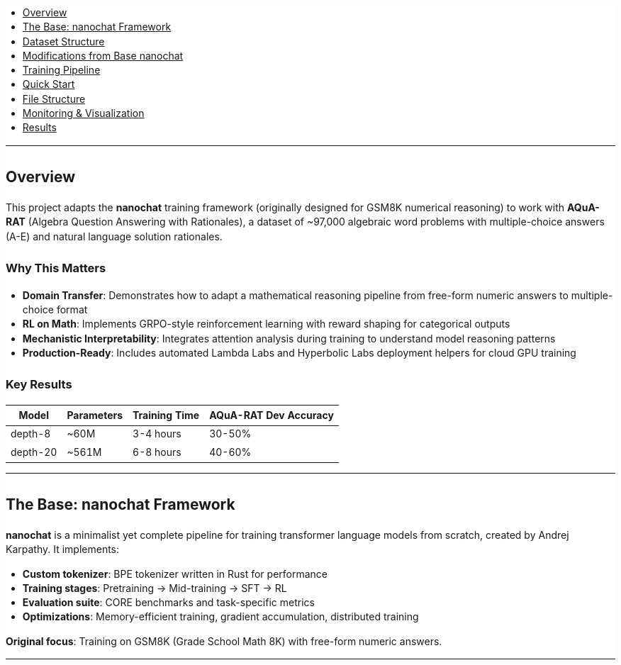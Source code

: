 - [Overview](#overview)
- [The Base: nanochat Framework](#the-base-nanochat-framework)
- [Dataset Structure](#dataset-structure)
- [Modifications from Base nanochat](#modifications-from-base-nanochat)
- [Training Pipeline](#training-pipeline)
- [Quick Start](#quick-start)
- [File Structure](#file-structure)
- [Monitoring & Visualization](#monitoring--visualization)
- [Results](#results)

---

## Overview

This project adapts the **nanochat** training framework (originally designed for GSM8K numerical reasoning) to work with **AQuA-RAT** (Algebra Question Answering with Rationales), a dataset of ~97,000 algebraic word problems with multiple-choice answers (A-E) and natural language solution rationales.

### Why This Matters

- **Domain Transfer**: Demonstrates how to adapt a mathematical reasoning pipeline from free-form numeric answers to multiple-choice format
- **RL on Math**: Implements GRPO-style reinforcement learning with reward shaping for categorical outputs
- **Mechanistic Interpretability**: Integrates attention analysis during training to understand model reasoning patterns
- **Production-Ready**: Includes automated Lambda Labs and Hyperbolic Labs deployment helpers for cloud GPU training

### Key Results

| Model | Parameters | Training Time | AQuA-RAT Dev Accuracy |
|-------|------------|---------------|----------------------|
| depth-8 | ~60M | 3-4 hours | 30-50% |
| depth-20 | ~561M | 6-8 hours | 40-60% |

---

## The Base: nanochat Framework

**nanochat** is a minimalist yet complete pipeline for training transformer language models from scratch, created by Andrej Karpathy. It implements:

- **Custom tokenizer**: BPE tokenizer written in Rust for performance
- **Training stages**: Pretraining → Mid-training → SFT → RL
- **Evaluation suite**: CORE benchmarks and task-specific metrics
- **Optimizations**: Memory-efficient training, gradient accumulation, distributed training

**Original focus**: Training on GSM8K (Grade School Math 8K) with free-form numeric answers.


---